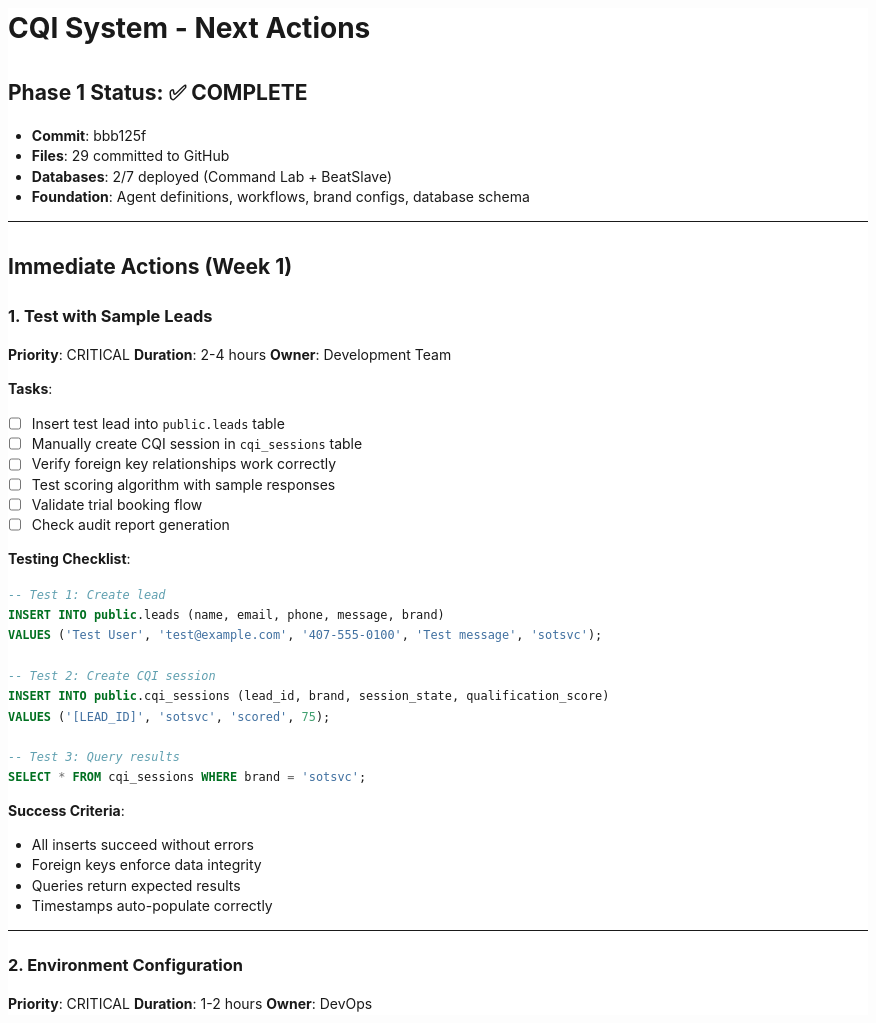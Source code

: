 # CQI System - Next Actions

## Phase 1 Status: ✅ COMPLETE
- **Commit**: bbb125f
- **Files**: 29 committed to GitHub
- **Databases**: 2/7 deployed (Command Lab + BeatSlave)
- **Foundation**: Agent definitions, workflows, brand configs, database schema

---

## Immediate Actions (Week 1)

### 1. Test with Sample Leads
**Priority**: CRITICAL
**Duration**: 2-4 hours
**Owner**: Development Team

**Tasks**:
- [ ] Insert test lead into `public.leads` table
- [ ] Manually create CQI session in `cqi_sessions` table
- [ ] Verify foreign key relationships work correctly
- [ ] Test scoring algorithm with sample responses
- [ ] Validate trial booking flow
- [ ] Check audit report generation

**Testing Checklist**:
```sql
-- Test 1: Create lead
INSERT INTO public.leads (name, email, phone, message, brand)
VALUES ('Test User', 'test@example.com', '407-555-0100', 'Test message', 'sotsvc');

-- Test 2: Create CQI session
INSERT INTO public.cqi_sessions (lead_id, brand, session_state, qualification_score)
VALUES ('[LEAD_ID]', 'sotsvc', 'scored', 75);

-- Test 3: Query results
SELECT * FROM cqi_sessions WHERE brand = 'sotsvc';
```

**Success Criteria**:
- All inserts succeed without errors
- Foreign keys enforce data integrity
- Queries return expected results
- Timestamps auto-populate correctly

---

### 2. Environment Configuration
**Priority**: CRITICAL
**Duration**: 1-2 hours
**Owner**: DevOps
